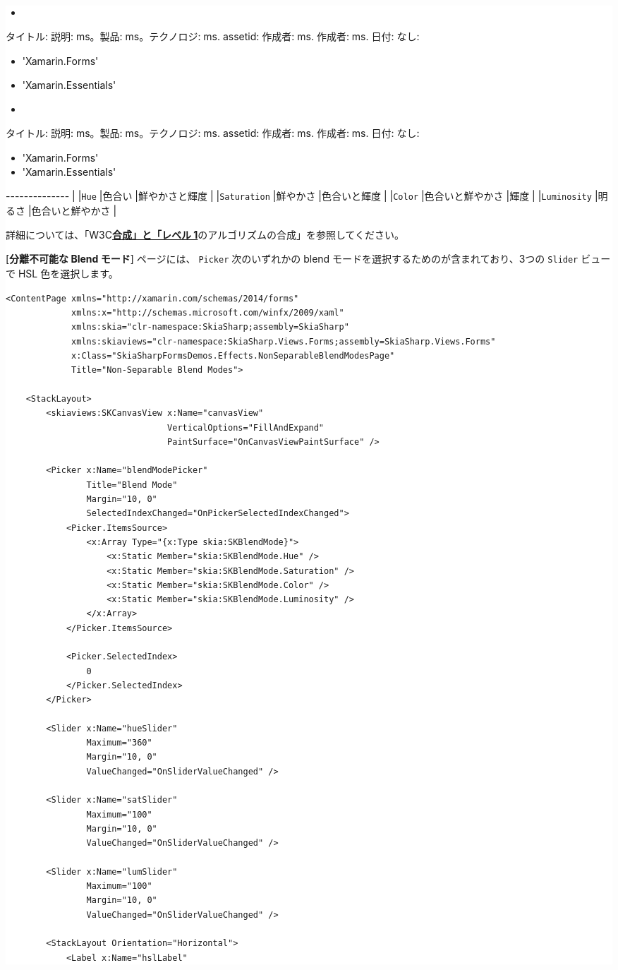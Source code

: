 -
タイトル: 説明: ms。製品: ms。テクノロジ: ms. assetid: 作成者: ms. 作成者: ms. 日付: なし:
- 'Xamarin.Forms'
- 'Xamarin.Essentials'

-
タイトル: 説明: ms。製品: ms。テクノロジ: ms. assetid: 作成者: ms. 作成者: ms. 日付: なし:
- 'Xamarin.Forms'
- 'Xamarin.Essentials'

-------------- | |`Hue`        |色合い |鮮やかさと輝度 | |`Saturation` |鮮やかさ |色合いと輝度 | |`Color`      |色合いと鮮やかさ |輝度 | |`Luminosity` |明るさ |色合いと鮮やかさ | 

詳細については、「W3C[**合成」と「レベル 1**](https://www.w3.org/TR/compositing-1/)のアルゴリズムの合成」を参照してください。

[**分離不可能な Blend モード**] ページには、 `Picker` 次のいずれかの blend モードを選択するためのが含まれており、3つの `Slider` ビューで HSL 色を選択します。

```xaml
<ContentPage xmlns="http://xamarin.com/schemas/2014/forms"
             xmlns:x="http://schemas.microsoft.com/winfx/2009/xaml"
             xmlns:skia="clr-namespace:SkiaSharp;assembly=SkiaSharp"
             xmlns:skiaviews="clr-namespace:SkiaSharp.Views.Forms;assembly=SkiaSharp.Views.Forms"
             x:Class="SkiaSharpFormsDemos.Effects.NonSeparableBlendModesPage"
             Title="Non-Separable Blend Modes">

    <StackLayout>
        <skiaviews:SKCanvasView x:Name="canvasView"
                                VerticalOptions="FillAndExpand"
                                PaintSurface="OnCanvasViewPaintSurface" />

        <Picker x:Name="blendModePicker"
                Title="Blend Mode"
                Margin="10, 0"
                SelectedIndexChanged="OnPickerSelectedIndexChanged">
            <Picker.ItemsSource>
                <x:Array Type="{x:Type skia:SKBlendMode}">
                    <x:Static Member="skia:SKBlendMode.Hue" />
                    <x:Static Member="skia:SKBlendMode.Saturation" />
                    <x:Static Member="skia:SKBlendMode.Color" />
                    <x:Static Member="skia:SKBlendMode.Luminosity" />
                </x:Array>
            </Picker.ItemsSource>

            <Picker.SelectedIndex>
                0
            </Picker.SelectedIndex>
        </Picker>

        <Slider x:Name="hueSlider"
                Maximum="360"
                Margin="10, 0"
                ValueChanged="OnSliderValueChanged" />

        <Slider x:Name="satSlider"
                Maximum="100"
                Margin="10, 0"
                ValueChanged="OnSliderValueChanged" />

        <Slider x:Name="lumSlider"
                Maximum="100"
                Margin="10, 0"
                ValueChanged="OnSliderValueChanged" />

        <StackLayout Orientation="Horizontal">
            <Label x:Name="hslLabel"
```